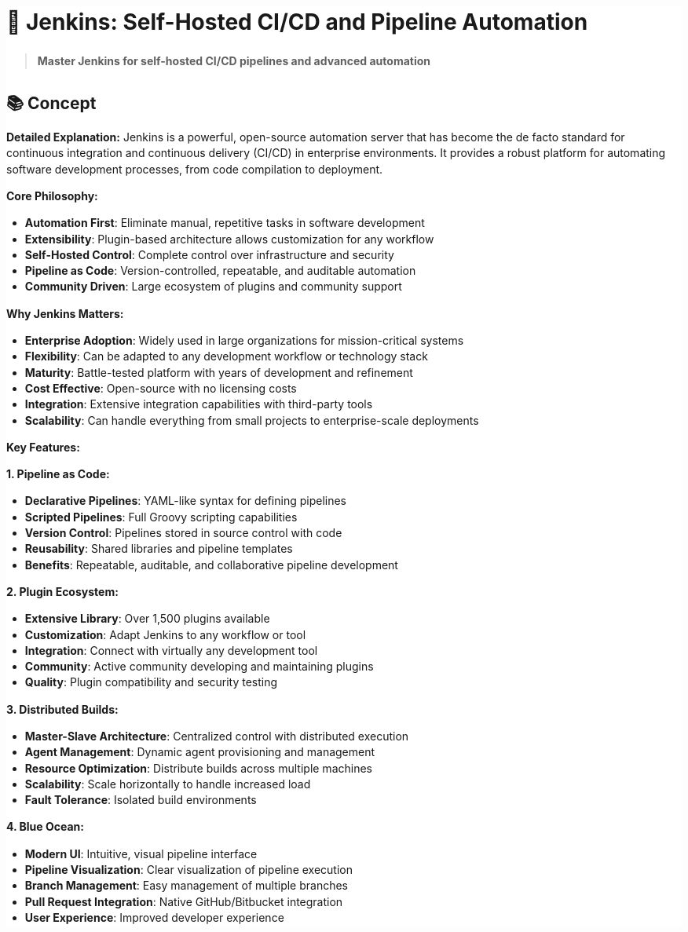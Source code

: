 # 🔧 Jenkins: Self-Hosted CI/CD and Pipeline Automation

> **Master Jenkins for self-hosted CI/CD pipelines and advanced automation**

## 📚 Concept

**Detailed Explanation:**
Jenkins is a powerful, open-source automation server that has become the de facto standard for continuous integration and continuous delivery (CI/CD) in enterprise environments. It provides a robust platform for automating software development processes, from code compilation to deployment.

**Core Philosophy:**
- **Automation First**: Eliminate manual, repetitive tasks in software development
- **Extensibility**: Plugin-based architecture allows customization for any workflow
- **Self-Hosted Control**: Complete control over infrastructure and security
- **Pipeline as Code**: Version-controlled, repeatable, and auditable automation
- **Community Driven**: Large ecosystem of plugins and community support

**Why Jenkins Matters:**
- **Enterprise Adoption**: Widely used in large organizations for mission-critical systems
- **Flexibility**: Can be adapted to any development workflow or technology stack
- **Maturity**: Battle-tested platform with years of development and refinement
- **Cost Effective**: Open-source with no licensing costs
- **Integration**: Extensive integration capabilities with third-party tools
- **Scalability**: Can handle everything from small projects to enterprise-scale deployments

**Key Features:**

**1. Pipeline as Code:**
- **Declarative Pipelines**: YAML-like syntax for defining pipelines
- **Scripted Pipelines**: Full Groovy scripting capabilities
- **Version Control**: Pipelines stored in source control with code
- **Reusability**: Shared libraries and pipeline templates
- **Benefits**: Repeatable, auditable, and collaborative pipeline development

**2. Plugin Ecosystem:**
- **Extensive Library**: Over 1,500 plugins available
- **Customization**: Adapt Jenkins to any workflow or tool
- **Integration**: Connect with virtually any development tool
- **Community**: Active community developing and maintaining plugins
- **Quality**: Plugin compatibility and security testing

**3. Distributed Builds:**
- **Master-Slave Architecture**: Centralized control with distributed execution
- **Agent Management**: Dynamic agent provisioning and management
- **Resource Optimization**: Distribute builds across multiple machines
- **Scalability**: Scale horizontally to handle increased load
- **Fault Tolerance**: Isolated build environments

**4. Blue Ocean:**
- **Modern UI**: Intuitive, visual pipeline interface
- **Pipeline Visualization**: Clear visualization of pipeline execution
- **Branch Management**: Easy management of multiple branches
- **Pull Request Integration**: Native GitHub/Bitbucket integration
- **User Experience**: Improved developer experience
